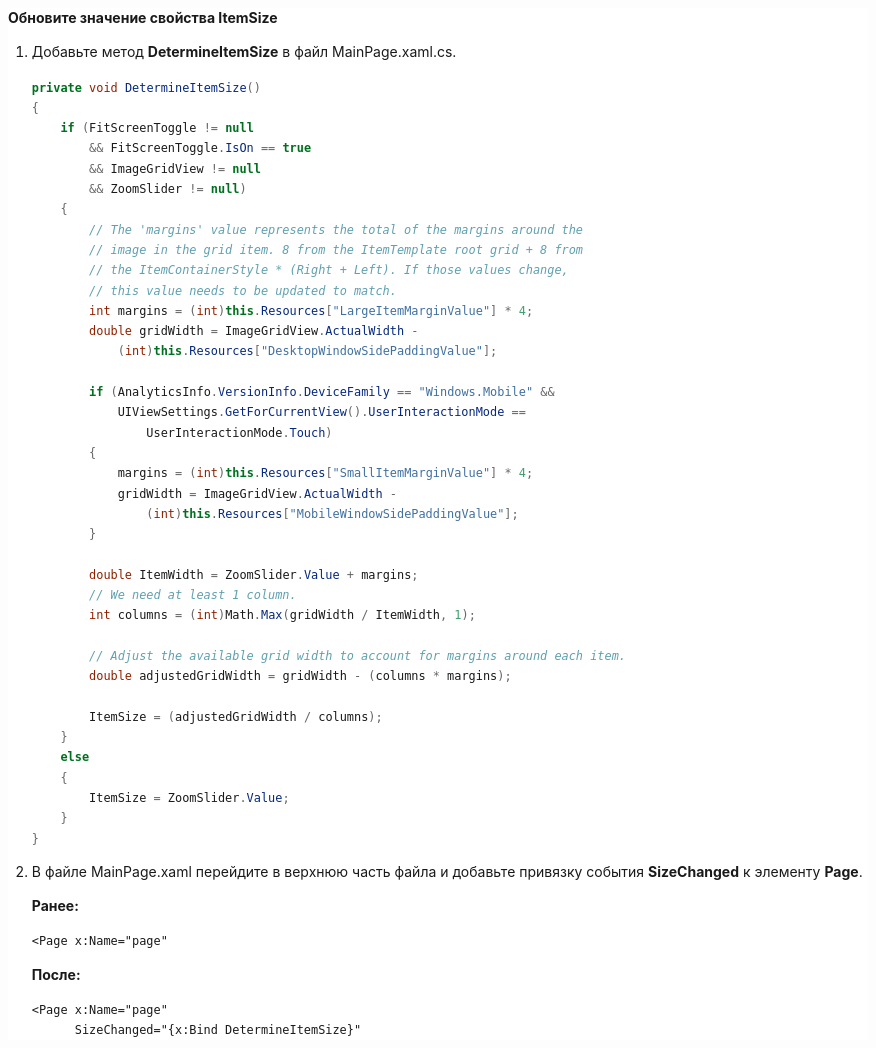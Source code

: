 **Обновите значение свойства ItemSize**

1. Добавьте метод **DetermineItemSize** в файл MainPage.xaml.cs.

    ```c#
    private void DetermineItemSize()
    {
        if (FitScreenToggle != null
            && FitScreenToggle.IsOn == true
            && ImageGridView != null
            && ZoomSlider != null)
        {
            // The 'margins' value represents the total of the margins around the
            // image in the grid item. 8 from the ItemTemplate root grid + 8 from
            // the ItemContainerStyle * (Right + Left). If those values change, 
            // this value needs to be updated to match.
            int margins = (int)this.Resources["LargeItemMarginValue"] * 4;
            double gridWidth = ImageGridView.ActualWidth -
                (int)this.Resources["DesktopWindowSidePaddingValue"];
    
            if (AnalyticsInfo.VersionInfo.DeviceFamily == "Windows.Mobile" &&
                UIViewSettings.GetForCurrentView().UserInteractionMode ==
                    UserInteractionMode.Touch)
            {
                margins = (int)this.Resources["SmallItemMarginValue"] * 4;
                gridWidth = ImageGridView.ActualWidth -
                    (int)this.Resources["MobileWindowSidePaddingValue"];
            }
    
            double ItemWidth = ZoomSlider.Value + margins;
            // We need at least 1 column.
            int columns = (int)Math.Max(gridWidth / ItemWidth, 1);
    
            // Adjust the available grid width to account for margins around each item.
            double adjustedGridWidth = gridWidth - (columns * margins);
    
            ItemSize = (adjustedGridWidth / columns);
        }
        else
        {
            ItemSize = ZoomSlider.Value;
        }
    }
    ```

2. В файле MainPage.xaml перейдите в верхнюю часть файла и добавьте привязку события **SizeChanged** к элементу **Page**.

    **Ранее:**
    ```xaml
    <Page x:Name="page"  
    ```

    **После:**
    ```xaml
    <Page x:Name="page" 
          SizeChanged="{x:Bind DetermineItemSize}"
    ```

